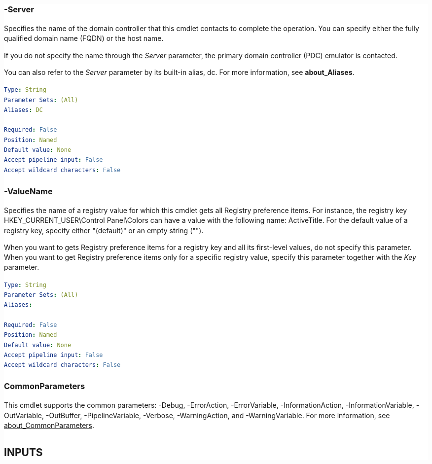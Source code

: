 ### -Server
Specifies the name of the domain controller that this cmdlet contacts to complete the operation.
You can specify either the fully qualified domain name (FQDN) or the host name.

If you do not specify the name through the *Server* parameter, the primary domain controller (PDC) emulator is contacted.

You can also refer to the *Server* parameter by its built-in alias, dc.
For more information, see **about_Aliases**.

```yaml
Type: String
Parameter Sets: (All)
Aliases: DC

Required: False
Position: Named
Default value: None
Accept pipeline input: False
Accept wildcard characters: False
```

### -ValueName
Specifies the name of a registry value for which this cmdlet gets all Registry preference items.
For instance, the registry key HKEY_CURRENT_USER\Control Panel\Colors can have a value with the following name: ActiveTitle.
For the default value of a registry key, specify either "(default)" or an empty string ("").

When you want to gets Registry preference items for a registry key and all its first-level values, do not specify this parameter.
When you want to get Registry preference items only for a specific registry value, specify this parameter together with the *Key* parameter.

```yaml
Type: String
Parameter Sets: (All)
Aliases: 

Required: False
Position: Named
Default value: None
Accept pipeline input: False
Accept wildcard characters: False
```

### CommonParameters
This cmdlet supports the common parameters: -Debug, -ErrorAction, -ErrorVariable, -InformationAction, -InformationVariable, -OutVariable, -OutBuffer, -PipelineVariable, -Verbose, -WarningAction, and -WarningVariable. For more information, see [about_CommonParameters](https://go.microsoft.com/fwlink/?LinkID=113216).

## INPUTS
